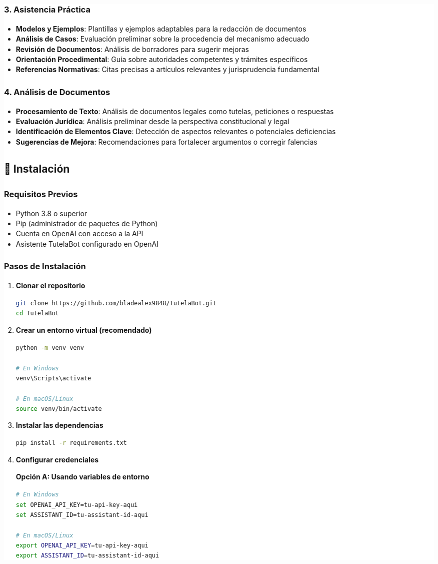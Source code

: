### 3. Asistencia Práctica
- **Modelos y Ejemplos**: Plantillas y ejemplos adaptables para la redacción de documentos
- **Análisis de Casos**: Evaluación preliminar sobre la procedencia del mecanismo adecuado
- **Revisión de Documentos**: Análisis de borradores para sugerir mejoras
- **Orientación Procedimental**: Guía sobre autoridades competentes y trámites específicos
- **Referencias Normativas**: Citas precisas a artículos relevantes y jurisprudencia fundamental

### 4. Análisis de Documentos
- **Procesamiento de Texto**: Análisis de documentos legales como tutelas, peticiones o respuestas
- **Evaluación Jurídica**: Análisis preliminar desde la perspectiva constitucional y legal
- **Identificación de Elementos Clave**: Detección de aspectos relevantes o potenciales deficiencias
- **Sugerencias de Mejora**: Recomendaciones para fortalecer argumentos o corregir falencias

## 🚀 Instalación

### Requisitos Previos
- Python 3.8 o superior
- Pip (administrador de paquetes de Python)
- Cuenta en OpenAI con acceso a la API
- Asistente TutelaBot configurado en OpenAI

### Pasos de Instalación

1. **Clonar el repositorio**
   ```bash
   git clone https://github.com/bladealex9848/TutelaBot.git
   cd TutelaBot
   ```

2. **Crear un entorno virtual (recomendado)**
   ```bash
   python -m venv venv
   
   # En Windows
   venv\Scripts\activate
   
   # En macOS/Linux
   source venv/bin/activate
   ```

3. **Instalar las dependencias**
   ```bash
   pip install -r requirements.txt
   ```

4. **Configurar credenciales**

   **Opción A: Usando variables de entorno**
   ```bash
   # En Windows
   set OPENAI_API_KEY=tu-api-key-aqui
   set ASSISTANT_ID=tu-assistant-id-aqui
   
   # En macOS/Linux
   export OPENAI_API_KEY=tu-api-key-aqui
   export ASSISTANT_ID=tu-assistant-id-aqui
   ```
